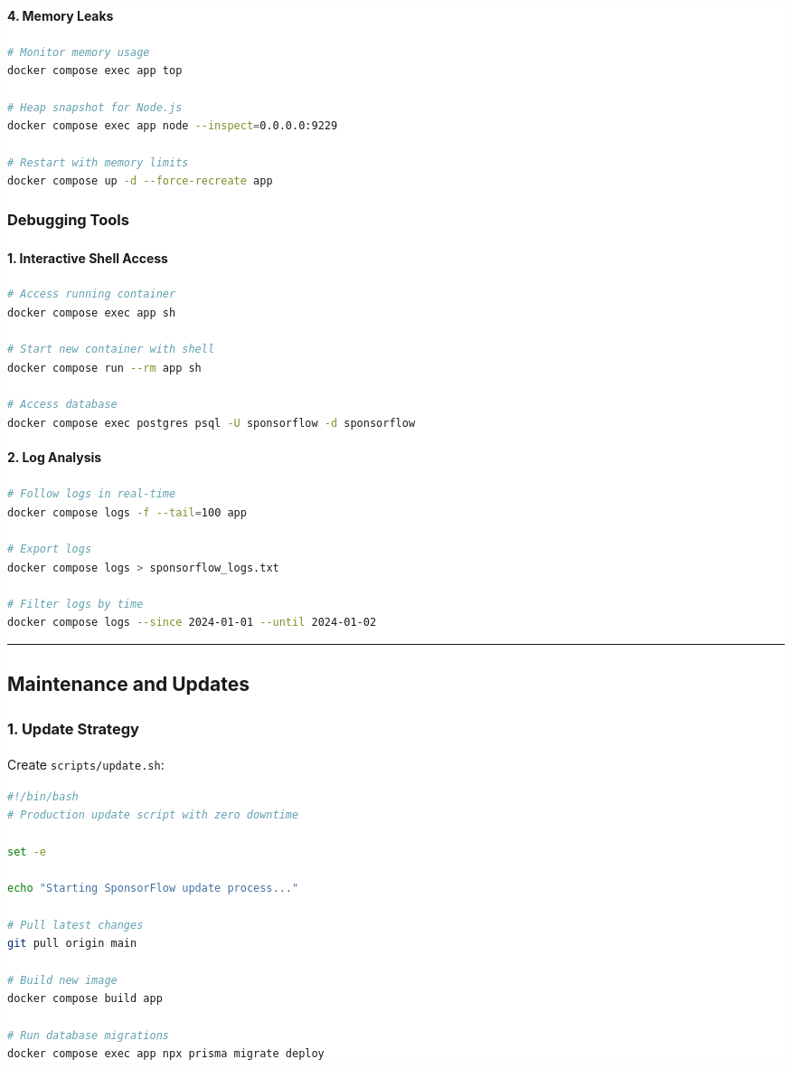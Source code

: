 #### 4. Memory Leaks

```bash
# Monitor memory usage
docker compose exec app top

# Heap snapshot for Node.js
docker compose exec app node --inspect=0.0.0.0:9229

# Restart with memory limits
docker compose up -d --force-recreate app
```

### Debugging Tools

#### 1. Interactive Shell Access

```bash
# Access running container
docker compose exec app sh

# Start new container with shell
docker compose run --rm app sh

# Access database
docker compose exec postgres psql -U sponsorflow -d sponsorflow
```

#### 2. Log Analysis

```bash
# Follow logs in real-time
docker compose logs -f --tail=100 app

# Export logs
docker compose logs > sponsorflow_logs.txt

# Filter logs by time
docker compose logs --since 2024-01-01 --until 2024-01-02
```

---

## Maintenance and Updates

### 1. Update Strategy

Create `scripts/update.sh`:

```bash
#!/bin/bash
# Production update script with zero downtime

set -e

echo "Starting SponsorFlow update process..."

# Pull latest changes
git pull origin main

# Build new image
docker compose build app

# Run database migrations
docker compose exec app npx prisma migrate deploy

```